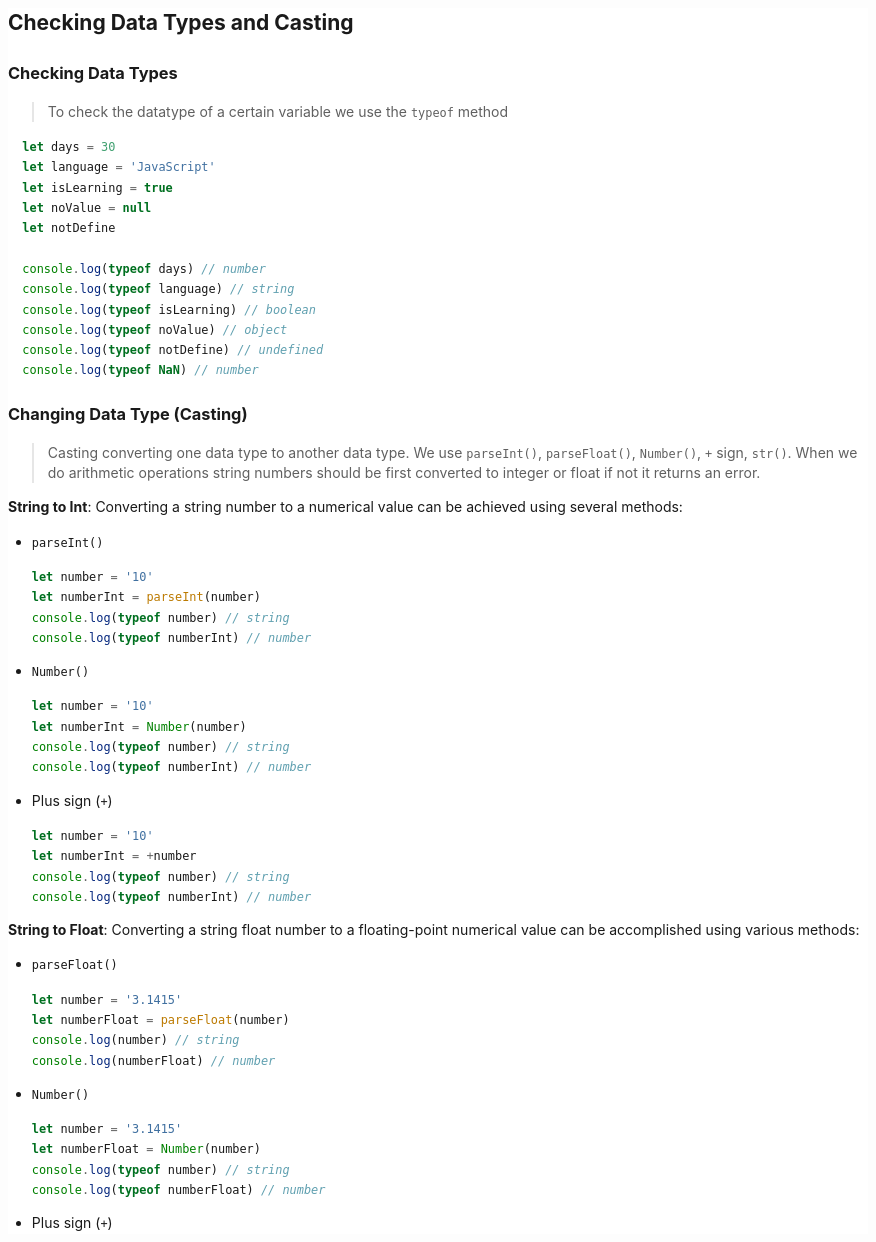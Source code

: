 ## Checking Data Types and Casting

### Checking Data Types
> To check the datatype of a certain variable we use the `typeof` method
```js
  let days = 30
  let language = 'JavaScript'
  let isLearning = true
  let noValue = null
  let notDefine

  console.log(typeof days) // number
  console.log(typeof language) // string
  console.log(typeof isLearning) // boolean
  console.log(typeof noValue) // object
  console.log(typeof notDefine) // undefined
  console.log(typeof NaN) // number
```

### Changing Data Type (Casting)
> Casting converting one data type to another data type. We use `parseInt()`, `parseFloat()`, `Number()`, `+` sign, `str()`. When we do arithmetic operations string numbers should be first converted to integer or float if not it returns an error.

**String to Int**: Converting a string number to a numerical value can be achieved using several methods:
- `parseInt()`
  ```js
  let number = '10'
  let numberInt = parseInt(number)
  console.log(typeof number) // string
  console.log(typeof numberInt) // number
  ```
- `Number()`
  ```js
  let number = '10'
  let numberInt = Number(number)
  console.log(typeof number) // string
  console.log(typeof numberInt) // number
  ```
- Plus sign (`+`)
  ```js
  let number = '10'
  let numberInt = +number
  console.log(typeof number) // string
  console.log(typeof numberInt) // number
  ```

**String to Float**: Converting a string float number to a floating-point numerical value can be accomplished using various methods:
- `parseFloat()`
  ```js
  let number = '3.1415'
  let numberFloat = parseFloat(number)
  console.log(number) // string
  console.log(numberFloat) // number
  ```
- `Number()`
  ```js
  let number = '3.1415'
  let numberFloat = Number(number)
  console.log(typeof number) // string
  console.log(typeof numberFloat) // number
  ```
- Plus sign (`+`)
